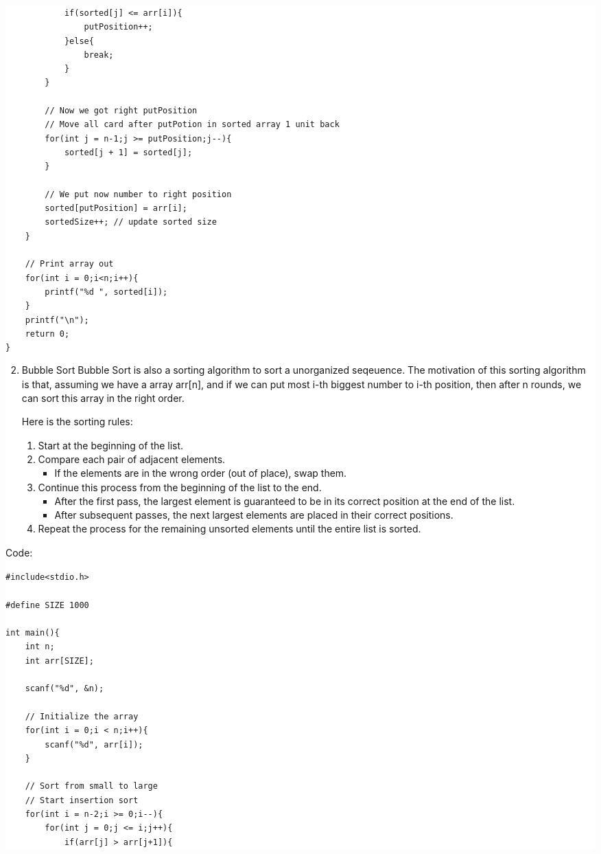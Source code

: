 ```c=
            if(sorted[j] <= arr[i]){
                putPosition++;
            }else{
                break;
            }
        }

        // Now we got right putPosition
        // Move all card after putPotion in sorted array 1 unit back
        for(int j = n-1;j >= putPosition;j--){
            sorted[j + 1] = sorted[j];
        }

        // We put now number to right position
        sorted[putPosition] = arr[i];
        sortedSize++; // update sorted size
    }
    
    // Print array out
    for(int i = 0;i<n;i++){
        printf("%d ", sorted[i]);
    }
    printf("\n");
    return 0;
}
```

2. Bubble Sort
    Bubble Sort is also a sorting algorithm to sort a unorganized seqeuence. The motivation of this sorting algorithm is that, assuming we have a array arr[n], and if we can put most i-th biggest number to i-th position, then after n rounds, we can sort this array in the right order.
    
    Here is the sorting rules:
    1. Start at the beginning of the list.
    2. Compare each pair of adjacent elements.
        - If the elements are in the wrong order (out of place), swap them.
    3. Continue this process from the beginning of the list to the end.
        - After the first pass, the largest element is guaranteed to be in its correct position at the end of the list.
        - After subsequent passes, the next largest elements are placed in their correct positions.
    4. Repeat the process for the remaining unsorted elements until the entire list is sorted.

Code:
```c=
#include<stdio.h>

#define SIZE 1000

int main(){
    int n;
    int arr[SIZE];

    scanf("%d", &n);

    // Initialize the array
    for(int i = 0;i < n;i++){
        scanf("%d", arr[i]);
    }

    // Sort from small to large
    // Start insertion sort
    for(int i = n-2;i >= 0;i--){
        for(int j = 0;j <= i;j++){
            if(arr[j] > arr[j+1]){
```